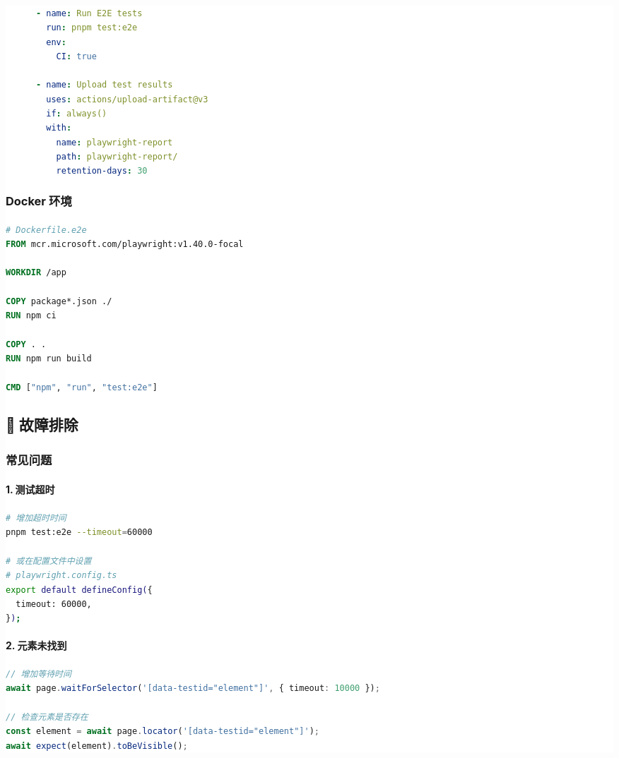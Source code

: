 ```yaml
      - name: Run E2E tests
        run: pnpm test:e2e
        env:
          CI: true
      
      - name: Upload test results
        uses: actions/upload-artifact@v3
        if: always()
        with:
          name: playwright-report
          path: playwright-report/
          retention-days: 30
```

### Docker 环境

```dockerfile
# Dockerfile.e2e
FROM mcr.microsoft.com/playwright:v1.40.0-focal

WORKDIR /app

COPY package*.json ./
RUN npm ci

COPY . .
RUN npm run build

CMD ["npm", "run", "test:e2e"]
```

## 🐛 故障排除

### 常见问题

#### 1. 测试超时

```bash
# 增加超时时间
pnpm test:e2e --timeout=60000

# 或在配置文件中设置
# playwright.config.ts
export default defineConfig({
  timeout: 60000,
});
```

#### 2. 元素未找到

```typescript
// 增加等待时间
await page.waitForSelector('[data-testid="element"]', { timeout: 10000 });

// 检查元素是否存在
const element = await page.locator('[data-testid="element"]');
await expect(element).toBeVisible();
```

